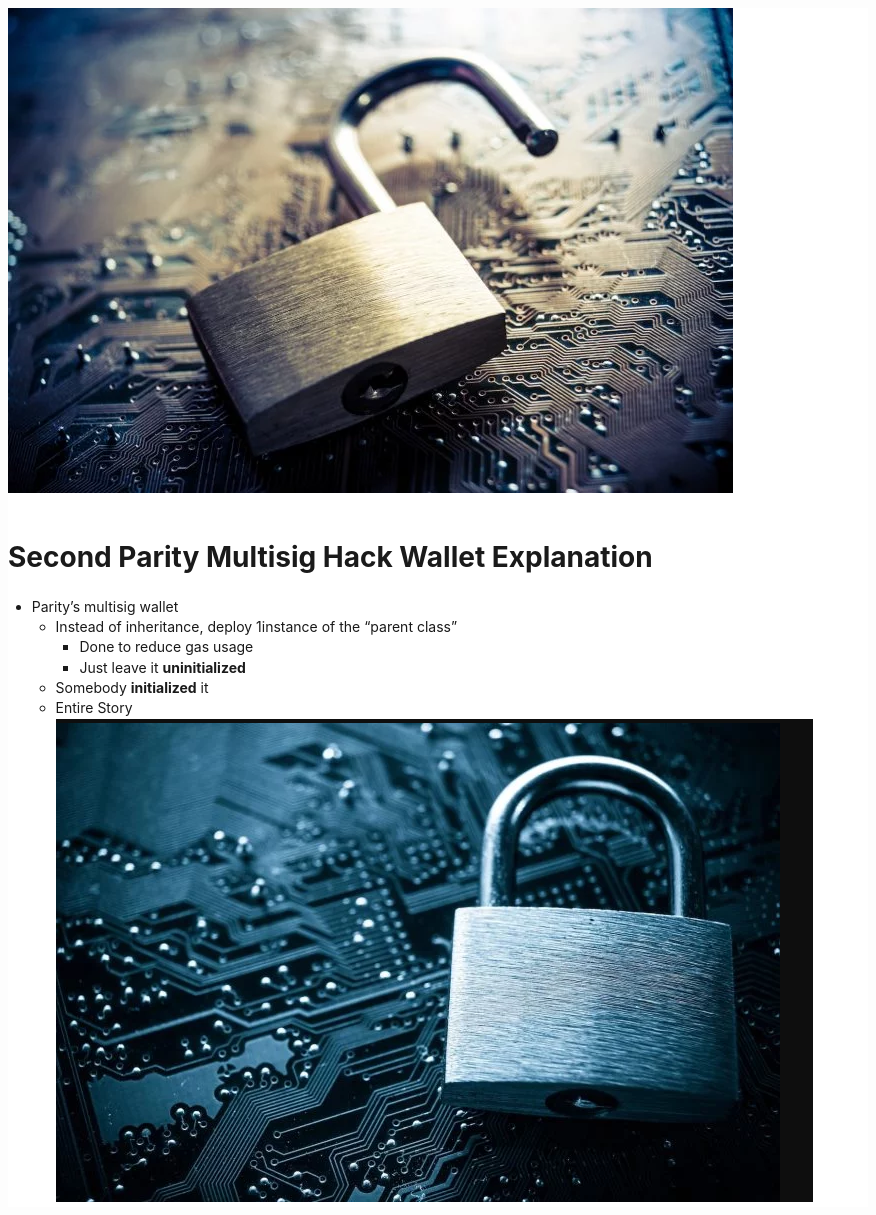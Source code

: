 ![](/assets/blockchain-security-first-parity-multisig-hack-wallet-solution-01.png)


# Second Parity Multisig Hack Wallet Explanation
- Parity’s multisig wallet 
  - Instead of inheritance, deploy 1instance of the “parent class”
    - Done to reduce gas usage
    - Just leave it **uninitialized**
  - Somebody **initialized** it
  - Entire Story
![](/assets/blockchain-security-second-parity-multisig-hack-wallet-explanation-01.png)
